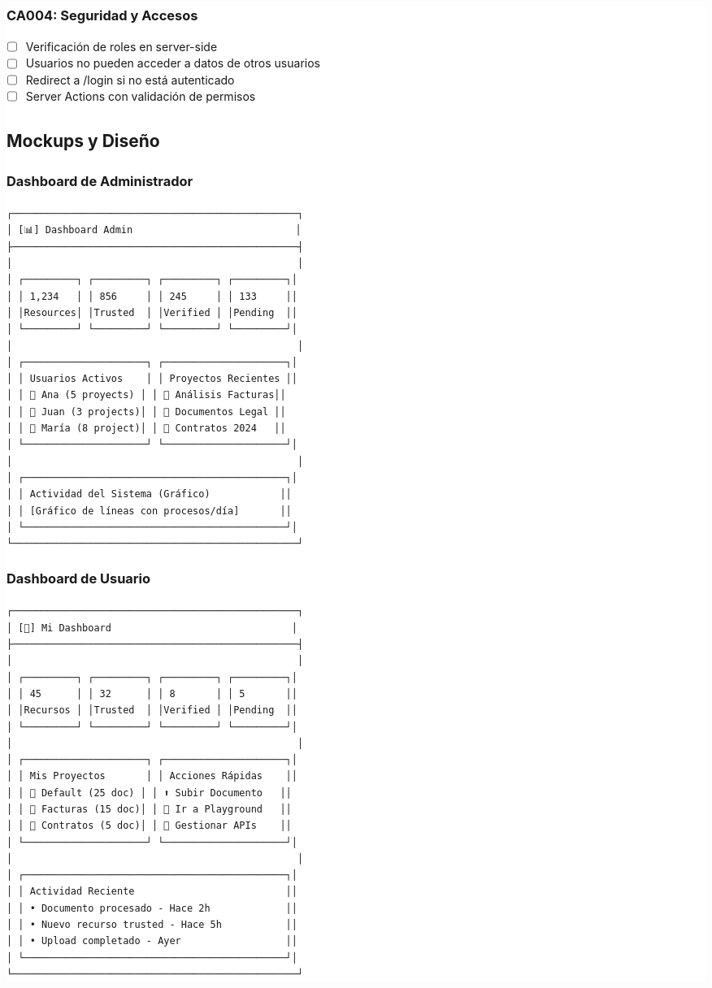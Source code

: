 ### CA004: Seguridad y Accesos
- [ ] Verificación de roles en server-side
- [ ] Usuarios no pueden acceder a datos de otros usuarios
- [ ] Redirect a /login si no está autenticado
- [ ] Server Actions con validación de permisos

## Mockups y Diseño

### Dashboard de Administrador
```
┌─────────────────────────────────────────────────┐
│ [📊] Dashboard Admin                            │
├─────────────────────────────────────────────────┤
│                                                 │
│ ┌─────────┐ ┌─────────┐ ┌─────────┐ ┌─────────┐│
│ │ 1,234   │ │ 856     │ │ 245     │ │ 133     ││
│ │Resources│ │Trusted  │ │Verified │ │Pending  ││
│ └─────────┘ └─────────┘ └─────────┘ └─────────┘│
│                                                 │
│ ┌─────────────────────┐ ┌─────────────────────┐│
│ │ Usuarios Activos    │ │ Proyectos Recientes ││
│ │ 👤 Ana (5 proyects) │ │ 📁 Análisis Facturas││
│ │ 👤 Juan (3 projects)│ │ 📁 Documentos Legal ││
│ │ 👤 María (8 project)│ │ 📁 Contratos 2024   ││
│ └─────────────────────┘ └─────────────────────┘│
│                                                 │
│ ┌─────────────────────────────────────────────┐│
│ │ Actividad del Sistema (Gráfico)            ││
│ │ [Gráfico de líneas con procesos/día]       ││
│ └─────────────────────────────────────────────┘│
└─────────────────────────────────────────────────┘
```

### Dashboard de Usuario
```
┌─────────────────────────────────────────────────┐
│ [👤] Mi Dashboard                               │
├─────────────────────────────────────────────────┤
│                                                 │
│ ┌─────────┐ ┌─────────┐ ┌─────────┐ ┌─────────┐│
│ │ 45      │ │ 32      │ │ 8       │ │ 5       ││
│ │Recursos │ │Trusted  │ │Verified │ │Pending  ││
│ └─────────┘ └─────────┘ └─────────┘ └─────────┘│
│                                                 │
│ ┌─────────────────────┐ ┌─────────────────────┐│
│ │ Mis Proyectos       │ │ Acciones Rápidas    ││
│ │ 📁 Default (25 doc) │ │ ⬆️ Subir Documento   ││
│ │ 📁 Facturas (15 doc)│ │ 💬 Ir a Playground   ││
│ │ 📁 Contratos (5 doc)│ │ 🔑 Gestionar APIs    ││
│ └─────────────────────┘ └─────────────────────┘│
│                                                 │
│ ┌─────────────────────────────────────────────┐│
│ │ Actividad Reciente                          ││
│ │ • Documento procesado - Hace 2h             ││
│ │ • Nuevo recurso trusted - Hace 5h           ││
│ │ • Upload completado - Ayer                  ││
│ └─────────────────────────────────────────────┘│
└─────────────────────────────────────────────────┘
```
